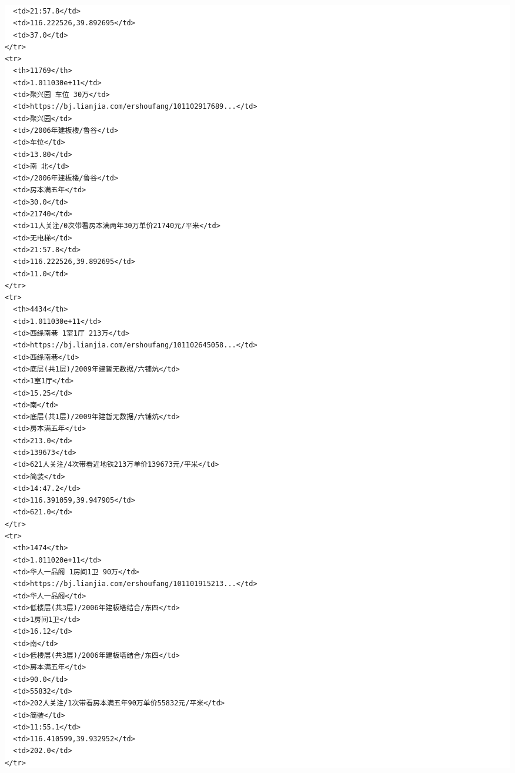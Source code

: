       <td>21:57.8</td>
      <td>116.222526,39.892695</td>
      <td>37.0</td>
    </tr>
    <tr>
      <th>11769</th>
      <td>1.011030e+11</td>
      <td>聚兴园 车位 30万</td>
      <td>https://bj.lianjia.com/ershoufang/101102917689...</td>
      <td>聚兴园</td>
      <td>/2006年建板楼/鲁谷</td>
      <td>车位</td>
      <td>13.80</td>
      <td>南 北</td>
      <td>/2006年建板楼/鲁谷</td>
      <td>房本满五年</td>
      <td>30.0</td>
      <td>21740</td>
      <td>11人关注/0次带看房本满两年30万单价21740元/平米</td>
      <td>无电梯</td>
      <td>21:57.8</td>
      <td>116.222526,39.892695</td>
      <td>11.0</td>
    </tr>
    <tr>
      <th>4434</th>
      <td>1.011030e+11</td>
      <td>西绦南巷 1室1厅 213万</td>
      <td>https://bj.lianjia.com/ershoufang/101102645058...</td>
      <td>西绦南巷</td>
      <td>底层(共1层)/2009年建暂无数据/六铺炕</td>
      <td>1室1厅</td>
      <td>15.25</td>
      <td>南</td>
      <td>底层(共1层)/2009年建暂无数据/六铺炕</td>
      <td>房本满五年</td>
      <td>213.0</td>
      <td>139673</td>
      <td>621人关注/4次带看近地铁213万单价139673元/平米</td>
      <td>简装</td>
      <td>14:47.2</td>
      <td>116.391059,39.947905</td>
      <td>621.0</td>
    </tr>
    <tr>
      <th>1474</th>
      <td>1.011020e+11</td>
      <td>华人一品阁 1房间1卫 90万</td>
      <td>https://bj.lianjia.com/ershoufang/101101915213...</td>
      <td>华人一品阁</td>
      <td>低楼层(共3层)/2006年建板塔结合/东四</td>
      <td>1房间1卫</td>
      <td>16.12</td>
      <td>南</td>
      <td>低楼层(共3层)/2006年建板塔结合/东四</td>
      <td>房本满五年</td>
      <td>90.0</td>
      <td>55832</td>
      <td>202人关注/1次带看房本满五年90万单价55832元/平米</td>
      <td>简装</td>
      <td>11:55.1</td>
      <td>116.410599,39.932952</td>
      <td>202.0</td>
    </tr>